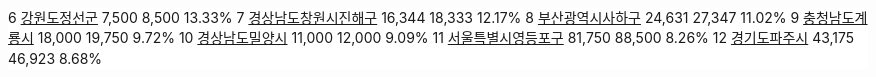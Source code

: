   <tr class="item">
    <td>6</td>
    <td><a href="/apt/강원도정선군">강원도정선군</a></td>
    <td>7,500</td>
    <td>8,500</td>
    <td>13.33%</td>
  </tr>

  <tr class="item">
    <td>7</td>
    <td><a href="/apt/경상남도창원시진해구">경상남도창원시진해구</a></td>
    <td>16,344</td>
    <td>18,333</td>
    <td>12.17%</td>
  </tr>

  <tr class="item">
    <td>8</td>
    <td><a href="/apt/부산광역시사하구">부산광역시사하구</a></td>
    <td>24,631</td>
    <td>27,347</td>
    <td>11.02%</td>
  </tr>

  <tr class="item">
    <td>9</td>
    <td><a href="/apt/충청남도계룡시">충청남도계룡시</a></td>
    <td>18,000</td>
    <td>19,750</td>
    <td>9.72%</td>
  </tr>

  <tr class="item">
    <td>10</td>
    <td><a href="/apt/경상남도밀양시">경상남도밀양시</a></td>
    <td>11,000</td>
    <td>12,000</td>
    <td>9.09%</td>
  </tr>

  <tr class="item">
    <td>11</td>
    <td><a href="/apt/서울특별시영등포구">서울특별시영등포구</a></td>
    <td>81,750</td>
    <td>88,500</td>
    <td>8.26%</td>
  </tr>

  <tr class="item">
    <td>12</td>
    <td><a href="/apt/경기도파주시">경기도파주시</a></td>
    <td>43,175</td>
    <td>46,923</td>
    <td>8.68%</td>
  </tr>
